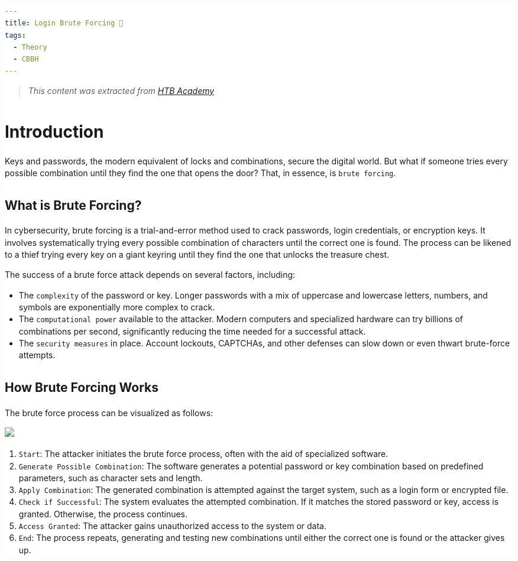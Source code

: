 ```yaml
---
title: Login Brute Forcing 🦏
tags:
  - Theory
  - CBBH
---
```

> *This content was extracted from [HTB Academy](https://academy.hackthebox.com/module/57/section/506)*

# Introduction

Keys and passwords, the modern equivalent of locks and combinations, secure the digital world. But what if someone tries every possible combination until they find the one that opens the door? That, in essence, is `brute forcing`.

## What is Brute Forcing?

In cybersecurity, brute forcing is a trial-and-error method used to crack passwords, login credentials, or encryption keys. It involves systematically trying every possible combination of characters until the correct one is found. The process can be likened to a thief trying every key on a giant keyring until they find the one that unlocks the treasure chest.

The success of a brute force attack depends on several factors, including:

- The `complexity` of the password or key. Longer passwords with a mix of uppercase and lowercase letters, numbers, and symbols are exponentially more complex to crack.
- The `computational power` available to the attacker. Modern computers and specialized hardware can try billions of combinations per second, significantly reducing the time needed for a successful attack.
- The `security measures` in place. Account lockouts, CAPTCHAs, and other defenses can slow down or even thwart brute-force attempts.

## How Brute Forcing Works

The brute force process can be visualized as follows:

![](Pasted%20image%2020250303193902.png)

1. `Start`: The attacker initiates the brute force process, often with the aid of specialized software.
2. `Generate Possible Combination`: The software generates a potential password or key combination based on predefined parameters, such as character sets and length.
3. `Apply Combination`: The generated combination is attempted against the target system, such as a login form or encrypted file.
4. `Check if Successful`: The system evaluates the attempted combination. If it matches the stored password or key, access is granted. Otherwise, the process continues.
5. `Access Granted`: The attacker gains unauthorized access to the system or data.
6. `End`: The process repeats, generating and testing new combinations until either the correct one is found or the attacker gives up.
